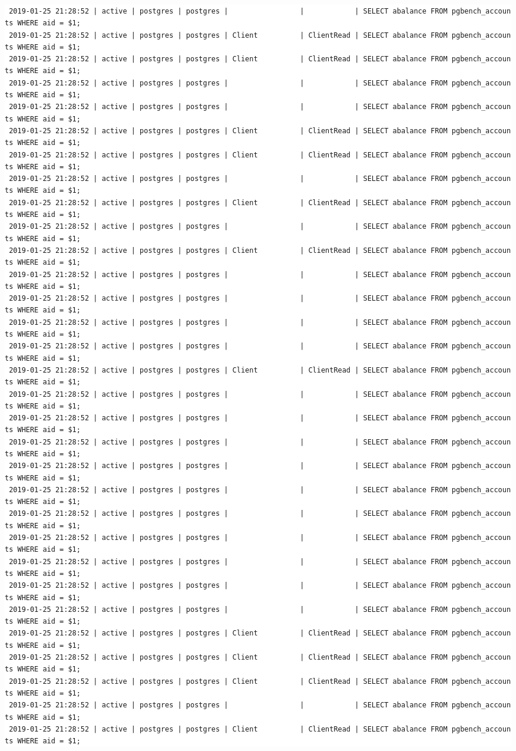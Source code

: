 ```      
 2019-01-25 21:28:52 | active | postgres | postgres |                 |            | SELECT abalance FROM pgbench_accounts WHERE aid = $1;      
 2019-01-25 21:28:52 | active | postgres | postgres | Client          | ClientRead | SELECT abalance FROM pgbench_accounts WHERE aid = $1;      
 2019-01-25 21:28:52 | active | postgres | postgres | Client          | ClientRead | SELECT abalance FROM pgbench_accounts WHERE aid = $1;      
 2019-01-25 21:28:52 | active | postgres | postgres |                 |            | SELECT abalance FROM pgbench_accounts WHERE aid = $1;      
 2019-01-25 21:28:52 | active | postgres | postgres |                 |            | SELECT abalance FROM pgbench_accounts WHERE aid = $1;      
 2019-01-25 21:28:52 | active | postgres | postgres | Client          | ClientRead | SELECT abalance FROM pgbench_accounts WHERE aid = $1;      
 2019-01-25 21:28:52 | active | postgres | postgres | Client          | ClientRead | SELECT abalance FROM pgbench_accounts WHERE aid = $1;      
 2019-01-25 21:28:52 | active | postgres | postgres |                 |            | SELECT abalance FROM pgbench_accounts WHERE aid = $1;      
 2019-01-25 21:28:52 | active | postgres | postgres | Client          | ClientRead | SELECT abalance FROM pgbench_accounts WHERE aid = $1;      
 2019-01-25 21:28:52 | active | postgres | postgres |                 |            | SELECT abalance FROM pgbench_accounts WHERE aid = $1;      
 2019-01-25 21:28:52 | active | postgres | postgres | Client          | ClientRead | SELECT abalance FROM pgbench_accounts WHERE aid = $1;      
 2019-01-25 21:28:52 | active | postgres | postgres |                 |            | SELECT abalance FROM pgbench_accounts WHERE aid = $1;      
 2019-01-25 21:28:52 | active | postgres | postgres |                 |            | SELECT abalance FROM pgbench_accounts WHERE aid = $1;      
 2019-01-25 21:28:52 | active | postgres | postgres |                 |            | SELECT abalance FROM pgbench_accounts WHERE aid = $1;      
 2019-01-25 21:28:52 | active | postgres | postgres |                 |            | SELECT abalance FROM pgbench_accounts WHERE aid = $1;      
 2019-01-25 21:28:52 | active | postgres | postgres | Client          | ClientRead | SELECT abalance FROM pgbench_accounts WHERE aid = $1;      
 2019-01-25 21:28:52 | active | postgres | postgres |                 |            | SELECT abalance FROM pgbench_accounts WHERE aid = $1;      
 2019-01-25 21:28:52 | active | postgres | postgres |                 |            | SELECT abalance FROM pgbench_accounts WHERE aid = $1;      
 2019-01-25 21:28:52 | active | postgres | postgres |                 |            | SELECT abalance FROM pgbench_accounts WHERE aid = $1;      
 2019-01-25 21:28:52 | active | postgres | postgres |                 |            | SELECT abalance FROM pgbench_accounts WHERE aid = $1;      
 2019-01-25 21:28:52 | active | postgres | postgres |                 |            | SELECT abalance FROM pgbench_accounts WHERE aid = $1;      
 2019-01-25 21:28:52 | active | postgres | postgres |                 |            | SELECT abalance FROM pgbench_accounts WHERE aid = $1;      
 2019-01-25 21:28:52 | active | postgres | postgres |                 |            | SELECT abalance FROM pgbench_accounts WHERE aid = $1;      
 2019-01-25 21:28:52 | active | postgres | postgres |                 |            | SELECT abalance FROM pgbench_accounts WHERE aid = $1;      
 2019-01-25 21:28:52 | active | postgres | postgres |                 |            | SELECT abalance FROM pgbench_accounts WHERE aid = $1;      
 2019-01-25 21:28:52 | active | postgres | postgres |                 |            | SELECT abalance FROM pgbench_accounts WHERE aid = $1;      
 2019-01-25 21:28:52 | active | postgres | postgres | Client          | ClientRead | SELECT abalance FROM pgbench_accounts WHERE aid = $1;      
 2019-01-25 21:28:52 | active | postgres | postgres | Client          | ClientRead | SELECT abalance FROM pgbench_accounts WHERE aid = $1;      
 2019-01-25 21:28:52 | active | postgres | postgres | Client          | ClientRead | SELECT abalance FROM pgbench_accounts WHERE aid = $1;      
 2019-01-25 21:28:52 | active | postgres | postgres |                 |            | SELECT abalance FROM pgbench_accounts WHERE aid = $1;      
 2019-01-25 21:28:52 | active | postgres | postgres | Client          | ClientRead | SELECT abalance FROM pgbench_accounts WHERE aid = $1;      
```
